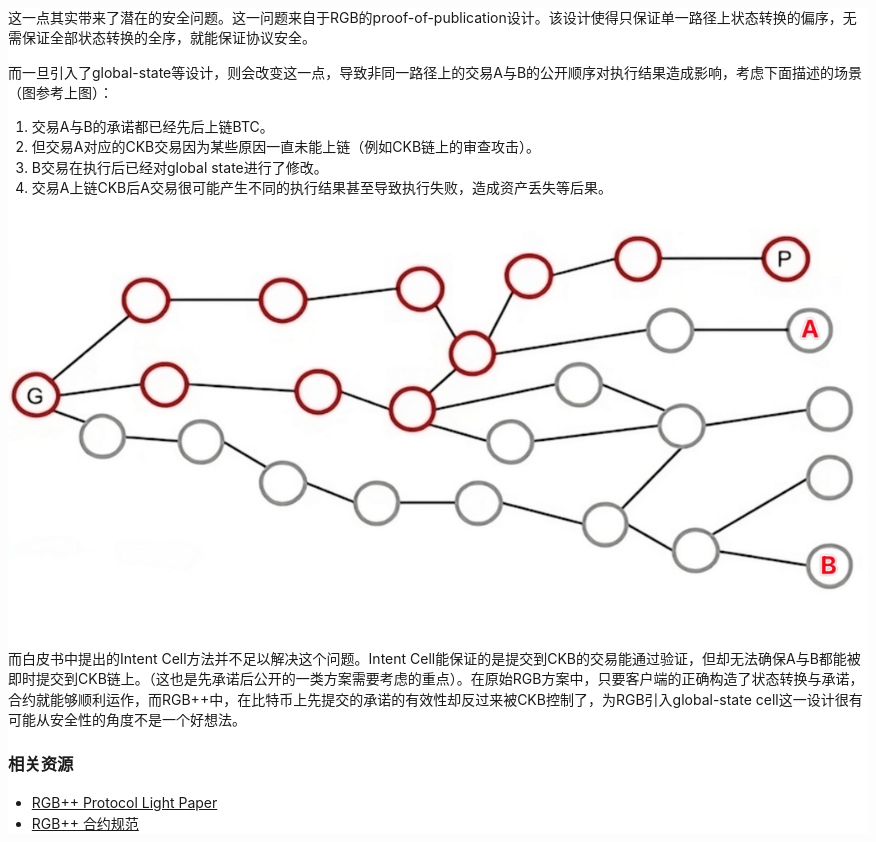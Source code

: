 这一点其实带来了潜在的安全问题。这一问题来自于RGB的proof-of-publication设计。该设计使得只保证单一路径上状态转换的偏序，无需保证全部状态转换的全序，就能保证协议安全。

而一旦引入了global-state等设计，则会改变这一点，导致非同一路径上的交易A与B的公开顺序对执行结果造成影响，考虑下面描述的场景（图参考上图）：

1. 交易A与B的承诺都已经先后上链BTC。
2. 但交易A对应的CKB交易因为某些原因一直未能上链（例如CKB链上的审查攻击）。
3. B交易在执行后已经对global state进行了修改。
4. 交易A上链CKB后A交易很可能产生不同的执行结果甚至导致执行失败，造成资产丢失等后果。

![alt text](image-2.png)

而白皮书中提出的Intent Cell方法并不足以解决这个问题。Intent Cell能保证的是提交到CKB的交易能通过验证，但却无法确保A与B都能被即时提交到CKB链上。（这也是先承诺后公开的一类方案需要考虑的重点）。在原始RGB方案中，只要客户端的正确构造了状态转换与承诺，合约就能够顺利运作，而RGB++中，在比特币上先提交的承诺的有效性却反过来被CKB控制了，为RGB引入global-state cell这一设计很有可能从安全性的角度不是一个好想法。

### 相关资源

- [RGB++ Protocol Light Paper](https://talk.nervos.org/t/rgb-protocol-light-paper/7733)
- [RGB++ 合约规范](https://github.com/ckb-cell/RGBPlusPlus-design/blob/main/docs/locscript-design-prd-cn.md)
